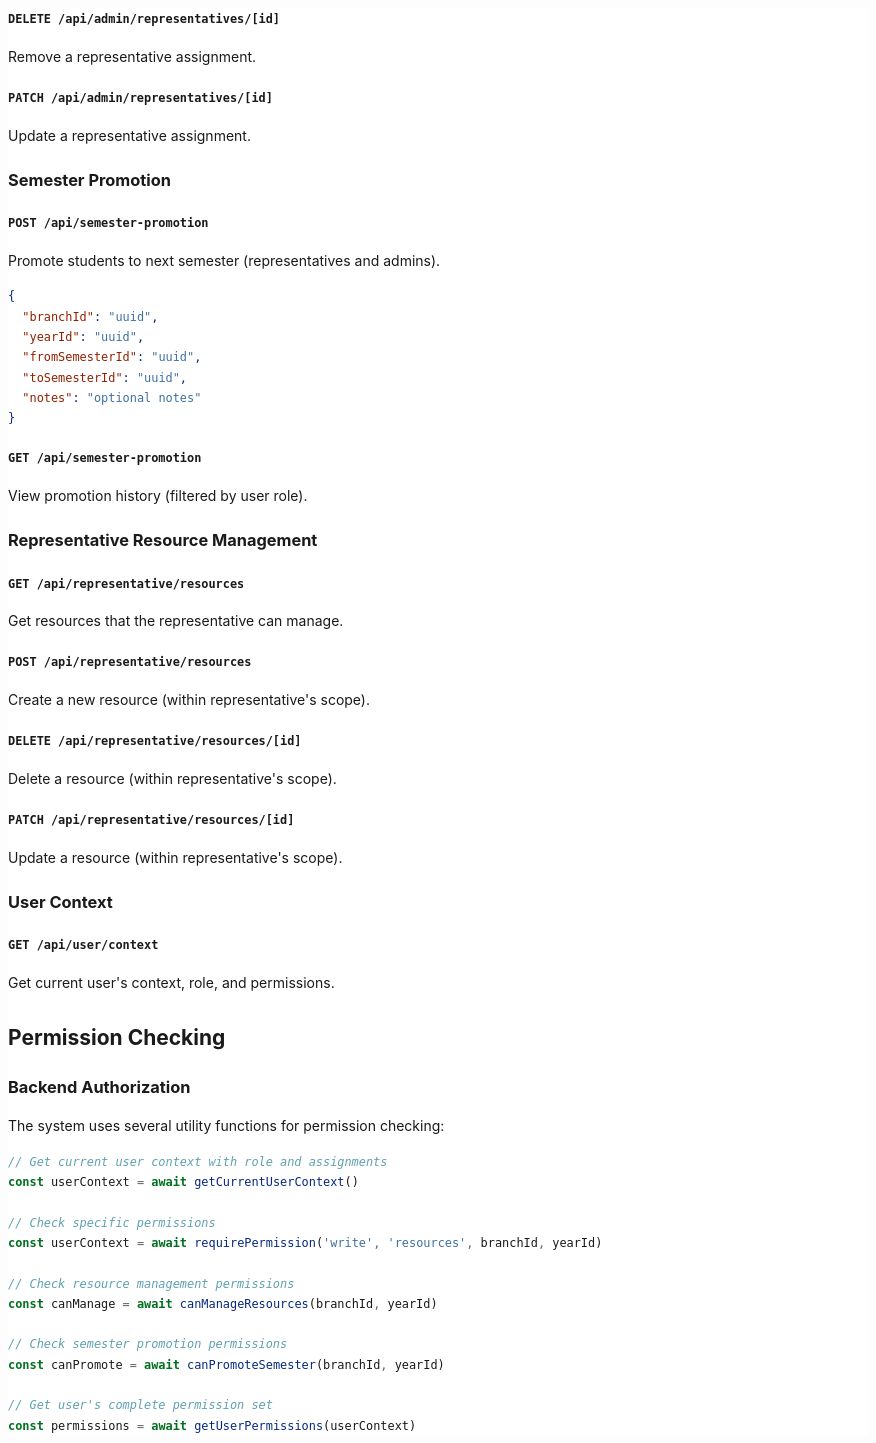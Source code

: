 #### `DELETE /api/admin/representatives/[id]`
Remove a representative assignment.

#### `PATCH /api/admin/representatives/[id]`
Update a representative assignment.

### Semester Promotion

#### `POST /api/semester-promotion`
Promote students to next semester (representatives and admins).
```json
{
  "branchId": "uuid",
  "yearId": "uuid",
  "fromSemesterId": "uuid",
  "toSemesterId": "uuid",
  "notes": "optional notes"
}
```

#### `GET /api/semester-promotion`
View promotion history (filtered by user role).

### Representative Resource Management

#### `GET /api/representative/resources`
Get resources that the representative can manage.

#### `POST /api/representative/resources`
Create a new resource (within representative's scope).

#### `DELETE /api/representative/resources/[id]`
Delete a resource (within representative's scope).

#### `PATCH /api/representative/resources/[id]`
Update a resource (within representative's scope).

### User Context

#### `GET /api/user/context`
Get current user's context, role, and permissions.

## Permission Checking

### Backend Authorization

The system uses several utility functions for permission checking:

```typescript
// Get current user context with role and assignments
const userContext = await getCurrentUserContext()

// Check specific permissions
const userContext = await requirePermission('write', 'resources', branchId, yearId)

// Check resource management permissions
const canManage = await canManageResources(branchId, yearId)

// Check semester promotion permissions  
const canPromote = await canPromoteSemester(branchId, yearId)

// Get user's complete permission set
const permissions = await getUserPermissions(userContext)
```